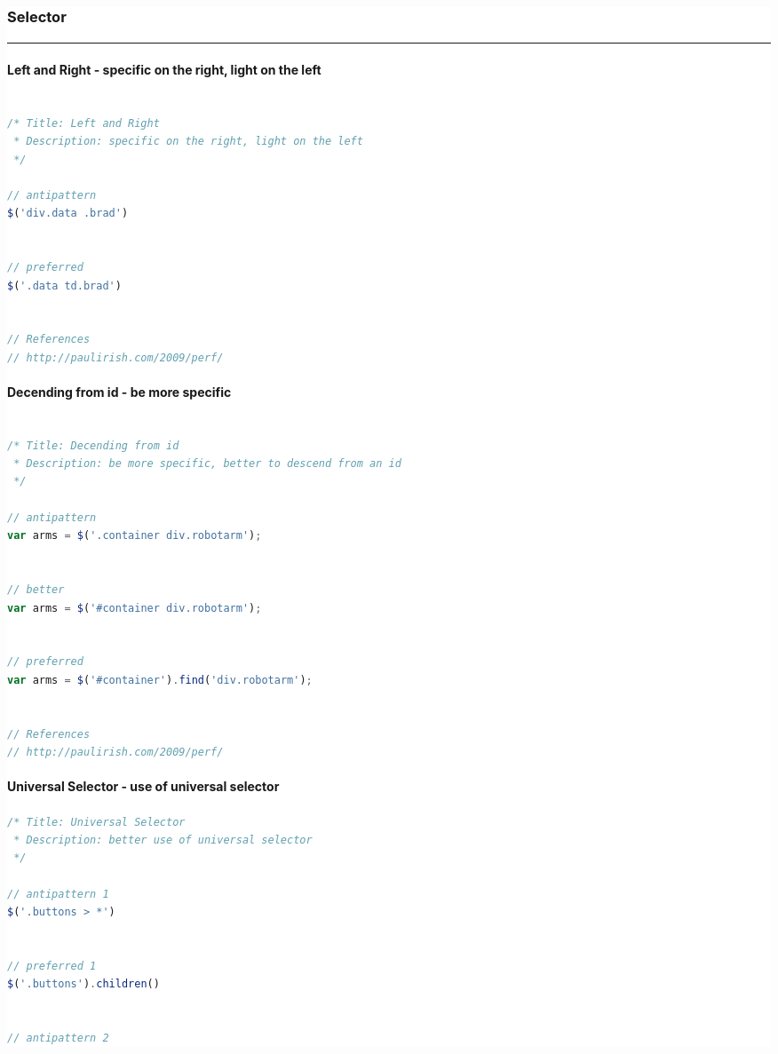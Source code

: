 ```js
```

### Selector
----------
#### **Left and Right** - specific on the right, light on the left
```js

/* Title: Left and Right
 * Description: specific on the right, light on the left
 */

// antipattern
$('div.data .brad')


// preferred
$('.data td.brad')


// References
// http://paulirish.com/2009/perf/

```
#### **Decending from id** - be more specific
```js

/* Title: Decending from id
 * Description: be more specific, better to descend from an id
 */

// antipattern
var arms = $('.container div.robotarm');


// better
var arms = $('#container div.robotarm');


// preferred
var arms = $('#container').find('div.robotarm');


// References
// http://paulirish.com/2009/perf/

```
#### **Universal Selector** - use of universal selector
```js
/* Title: Universal Selector
 * Description: better use of universal selector
 */

// antipattern 1
$('.buttons > *')


// preferred 1
$('.buttons').children()


// antipattern 2
```